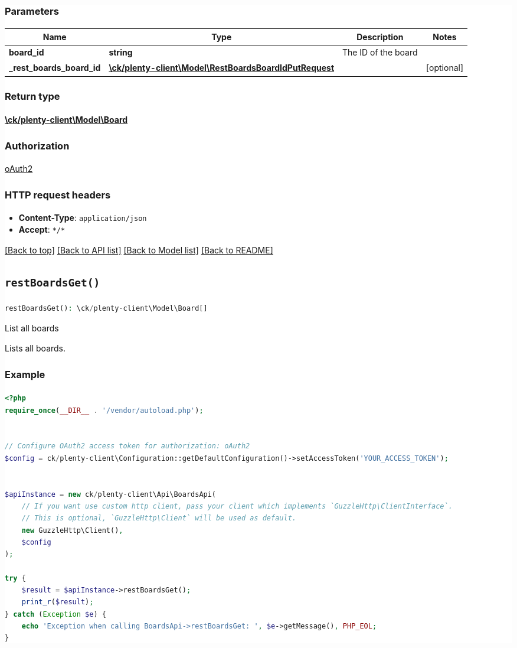 ### Parameters

| Name | Type | Description  | Notes |
| ------------- | ------------- | ------------- | ------------- |
| **board_id** | **string**| The ID of the board | |
| **_rest_boards_board_id** | [**\ck/plenty-client\Model\RestBoardsBoardIdPutRequest**](../Model/RestBoardsBoardIdPutRequest.md)|  | [optional] |

### Return type

[**\ck/plenty-client\Model\Board**](../Model/Board.md)

### Authorization

[oAuth2](../../README.md#oAuth2)

### HTTP request headers

- **Content-Type**: `application/json`
- **Accept**: `*/*`

[[Back to top]](#) [[Back to API list]](../../README.md#endpoints)
[[Back to Model list]](../../README.md#models)
[[Back to README]](../../README.md)

## `restBoardsGet()`

```php
restBoardsGet(): \ck/plenty-client\Model\Board[]
```

List all boards

Lists all boards.

### Example

```php
<?php
require_once(__DIR__ . '/vendor/autoload.php');


// Configure OAuth2 access token for authorization: oAuth2
$config = ck/plenty-client\Configuration::getDefaultConfiguration()->setAccessToken('YOUR_ACCESS_TOKEN');


$apiInstance = new ck/plenty-client\Api\BoardsApi(
    // If you want use custom http client, pass your client which implements `GuzzleHttp\ClientInterface`.
    // This is optional, `GuzzleHttp\Client` will be used as default.
    new GuzzleHttp\Client(),
    $config
);

try {
    $result = $apiInstance->restBoardsGet();
    print_r($result);
} catch (Exception $e) {
    echo 'Exception when calling BoardsApi->restBoardsGet: ', $e->getMessage(), PHP_EOL;
}
```
